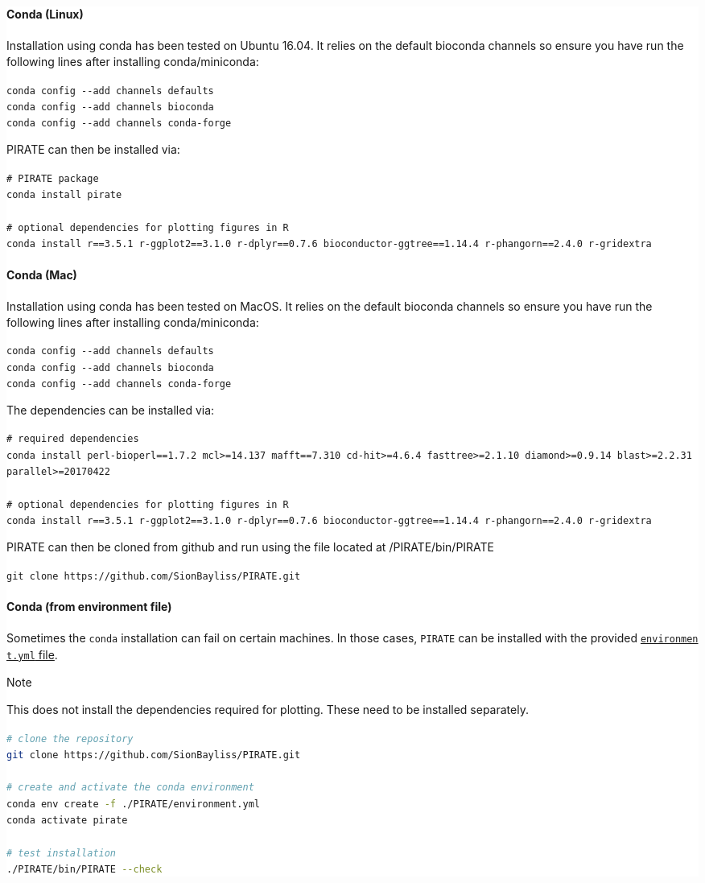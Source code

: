 #### Conda (Linux)
Installation using conda has been tested on Ubuntu 16.04. It relies on the default bioconda channels so ensure you have run the following lines after installing conda/miniconda:
```
conda config --add channels defaults
conda config --add channels bioconda
conda config --add channels conda-forge
```
PIRATE can then be installed via:
```
# PIRATE package
conda install pirate 

# optional dependencies for plotting figures in R
conda install r==3.5.1 r-ggplot2==3.1.0 r-dplyr==0.7.6 bioconductor-ggtree==1.14.4 r-phangorn==2.4.0 r-gridextra
```

#### Conda (Mac)
Installation using conda has been tested on MacOS. It relies on the default bioconda channels so ensure you have run the following lines after installing conda/miniconda:
```
conda config --add channels defaults
conda config --add channels bioconda
conda config --add channels conda-forge
```
The dependencies can be installed via:
```
# required dependencies
conda install perl-bioperl==1.7.2 mcl>=14.137 mafft==7.310 cd-hit>=4.6.4 fasttree>=2.1.10 diamond>=0.9.14 blast>=2.2.31 parallel>=20170422

# optional dependencies for plotting figures in R
conda install r==3.5.1 r-ggplot2==3.1.0 r-dplyr==0.7.6 bioconductor-ggtree==1.14.4 r-phangorn==2.4.0 r-gridextra
```
PIRATE can then be cloned from github and run using the file located at /PIRATE/bin/PIRATE
```
git clone https://github.com/SionBayliss/PIRATE.git
```

#### Conda (from environment file)
Sometimes the `conda` installation can fail on certain machines. In those cases, `PIRATE` can be installed with the provided [`environment.yml` file](./environment.yml).

> [!NOTE]
> This does not install the dependencies required for plotting. These need to be installed separately.

```bash
# clone the repository
git clone https://github.com/SionBayliss/PIRATE.git

# create and activate the conda environment
conda env create -f ./PIRATE/environment.yml
conda activate pirate

# test installation
./PIRATE/bin/PIRATE --check
```

